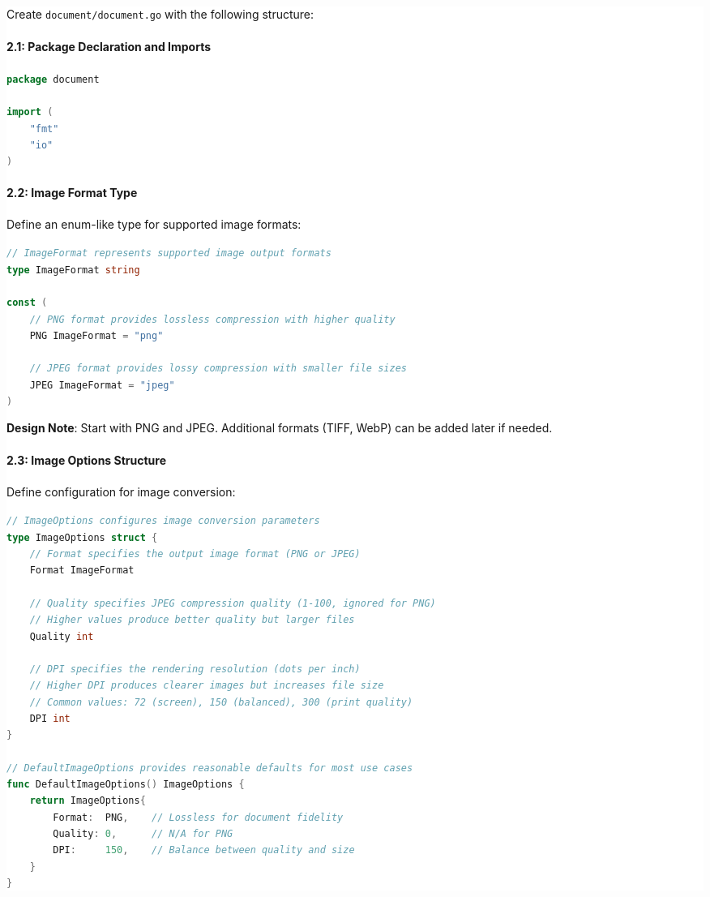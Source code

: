 Create `document/document.go` with the following structure:

#### 2.1: Package Declaration and Imports

```go
package document

import (
    "fmt"
    "io"
)
```

#### 2.2: Image Format Type

Define an enum-like type for supported image formats:

```go
// ImageFormat represents supported image output formats
type ImageFormat string

const (
    // PNG format provides lossless compression with higher quality
    PNG ImageFormat = "png"

    // JPEG format provides lossy compression with smaller file sizes
    JPEG ImageFormat = "jpeg"
)
```

**Design Note**: Start with PNG and JPEG. Additional formats (TIFF, WebP) can be added later if needed.

#### 2.3: Image Options Structure

Define configuration for image conversion:

```go
// ImageOptions configures image conversion parameters
type ImageOptions struct {
    // Format specifies the output image format (PNG or JPEG)
    Format ImageFormat

    // Quality specifies JPEG compression quality (1-100, ignored for PNG)
    // Higher values produce better quality but larger files
    Quality int

    // DPI specifies the rendering resolution (dots per inch)
    // Higher DPI produces clearer images but increases file size
    // Common values: 72 (screen), 150 (balanced), 300 (print quality)
    DPI int
}

// DefaultImageOptions provides reasonable defaults for most use cases
func DefaultImageOptions() ImageOptions {
    return ImageOptions{
        Format:  PNG,    // Lossless for document fidelity
        Quality: 0,      // N/A for PNG
        DPI:     150,    // Balance between quality and size
    }
}
```
